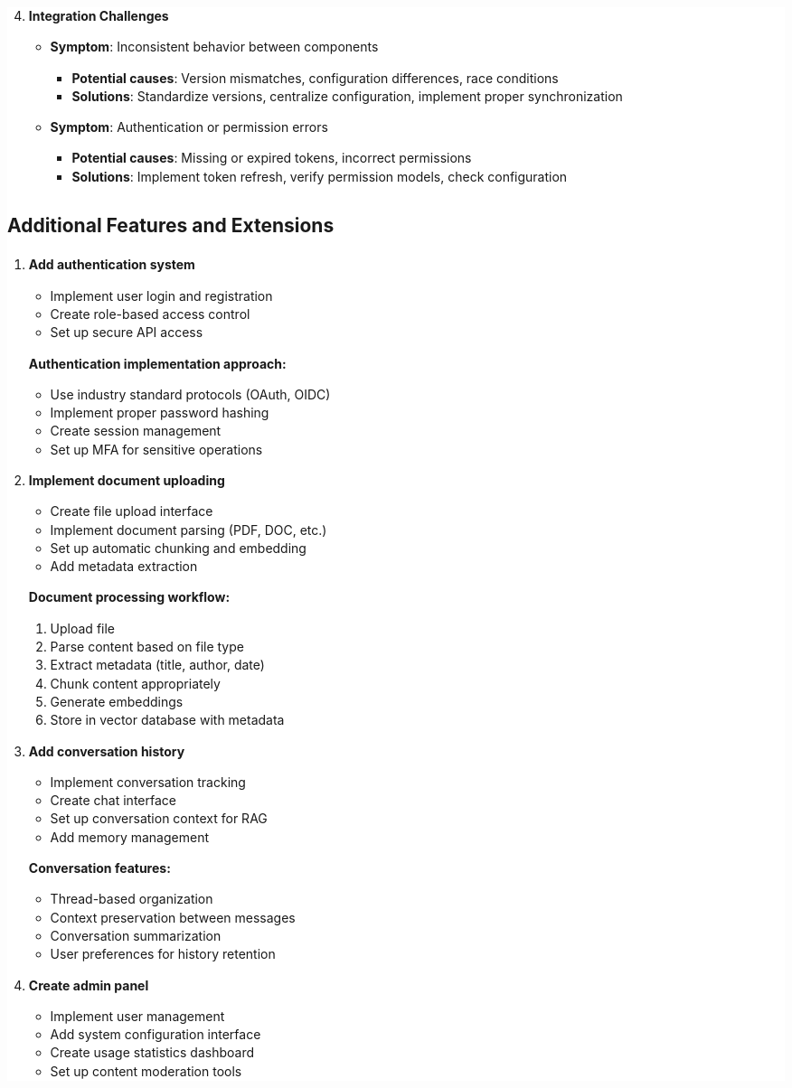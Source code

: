 4. **Integration Challenges**
   - **Symptom**: Inconsistent behavior between components
     - **Potential causes**: Version mismatches, configuration differences, race conditions
     - **Solutions**: Standardize versions, centralize configuration, implement proper synchronization
   
   - **Symptom**: Authentication or permission errors
     - **Potential causes**: Missing or expired tokens, incorrect permissions
     - **Solutions**: Implement token refresh, verify permission models, check configuration

## Additional Features and Extensions

1. **Add authentication system**
   - Implement user login and registration
   - Create role-based access control
   - Set up secure API access
   
   **Authentication implementation approach:**
   - Use industry standard protocols (OAuth, OIDC)
   - Implement proper password hashing
   - Create session management
   - Set up MFA for sensitive operations

2. **Implement document uploading**
   - Create file upload interface
   - Implement document parsing (PDF, DOC, etc.)
   - Set up automatic chunking and embedding
   - Add metadata extraction
   
   **Document processing workflow:**
   1. Upload file
   2. Parse content based on file type
   3. Extract metadata (title, author, date)
   4. Chunk content appropriately
   5. Generate embeddings
   6. Store in vector database with metadata

3. **Add conversation history**
   - Implement conversation tracking
   - Create chat interface
   - Set up conversation context for RAG
   - Add memory management
   
   **Conversation features:**
   - Thread-based organization
   - Context preservation between messages
   - Conversation summarization
   - User preferences for history retention

4. **Create admin panel**
   - Implement user management
   - Add system configuration interface
   - Create usage statistics dashboard
   - Set up content moderation tools
   